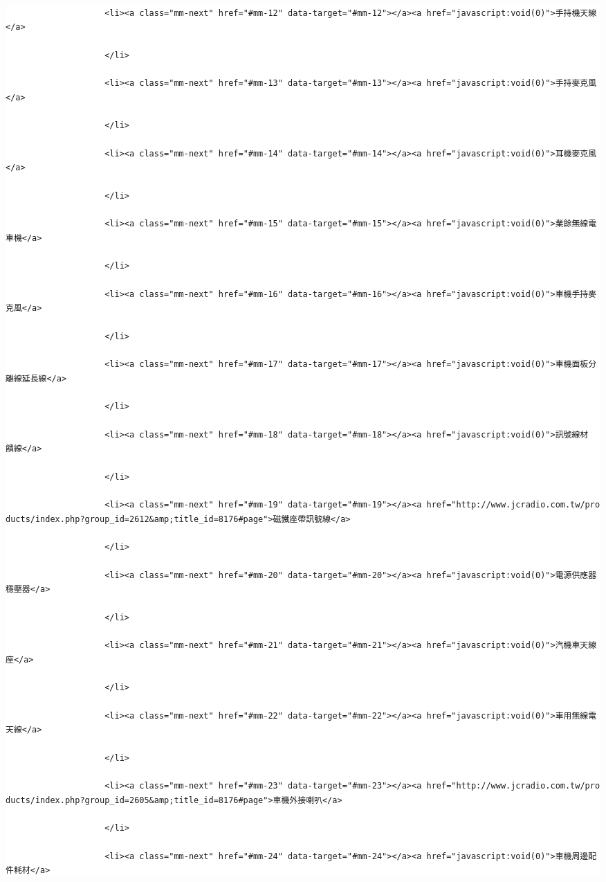                         <li><a class="mm-next" href="#mm-12" data-target="#mm-12"></a><a href="javascript:void(0)">手持機天線</a>
                            
                        </li>
						 			
                        <li><a class="mm-next" href="#mm-13" data-target="#mm-13"></a><a href="javascript:void(0)">手持麥克風</a>
                            
                        </li>
						 			
                        <li><a class="mm-next" href="#mm-14" data-target="#mm-14"></a><a href="javascript:void(0)">耳機麥克風</a>
                            
                        </li>
						 			
                        <li><a class="mm-next" href="#mm-15" data-target="#mm-15"></a><a href="javascript:void(0)">業餘無線電車機</a>
                            
                        </li>
						 			
                        <li><a class="mm-next" href="#mm-16" data-target="#mm-16"></a><a href="javascript:void(0)">車機手持麥克風</a>
                            
                        </li>
						 			
                        <li><a class="mm-next" href="#mm-17" data-target="#mm-17"></a><a href="javascript:void(0)">車機面板分離線延長線</a>
                            
                        </li>
						 			
                        <li><a class="mm-next" href="#mm-18" data-target="#mm-18"></a><a href="javascript:void(0)">訊號線材 饋線</a>
                            
                        </li>
						 			
                        <li><a class="mm-next" href="#mm-19" data-target="#mm-19"></a><a href="http://www.jcradio.com.tw/products/index.php?group_id=2612&amp;title_id=8176#page">磁鐵座帶訊號線</a>
                            
                        </li>
						 			
                        <li><a class="mm-next" href="#mm-20" data-target="#mm-20"></a><a href="javascript:void(0)">電源供應器穩壓器</a>
                            
                        </li>
						 			
                        <li><a class="mm-next" href="#mm-21" data-target="#mm-21"></a><a href="javascript:void(0)">汽機車天線座</a>
                            
                        </li>
						 			
                        <li><a class="mm-next" href="#mm-22" data-target="#mm-22"></a><a href="javascript:void(0)">車用無線電天線</a>
                            
                        </li>
						 			
                        <li><a class="mm-next" href="#mm-23" data-target="#mm-23"></a><a href="http://www.jcradio.com.tw/products/index.php?group_id=2605&amp;title_id=8176#page">車機外接喇叭</a>
                            
                        </li>
						 			
                        <li><a class="mm-next" href="#mm-24" data-target="#mm-24"></a><a href="javascript:void(0)">車機周邊配件耗材</a>
                            